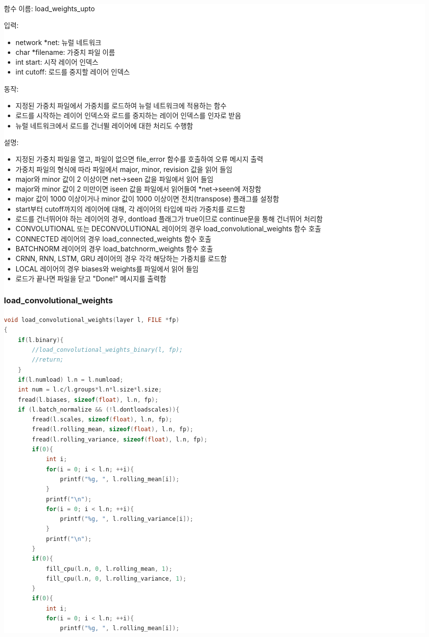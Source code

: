 함수 이름: load\_weights\_upto

입력:

* network \*net: 뉴럴 네트워크
* char \*filename: 가중치 파일 이름
* int start: 시작 레이어 인덱스
* int cutoff: 로드를 중지할 레이어 인덱스

동작:

* 지정된 가중치 파일에서 가중치를 로드하여 뉴럴 네트워크에 적용하는 함수
* 로드를 시작하는 레이어 인덱스와 로드를 중지하는 레이어 인덱스를 인자로 받음
* 뉴럴 네트워크에서 로드를 건너뛸 레이어에 대한 처리도 수행함

설명:

* 지정된 가중치 파일을 열고, 파일이 없으면 file\_error 함수를 호출하여 오류 메시지 출력
* 가중치 파일의 형식에 따라 파일에서 major, minor, revision 값을 읽어 들임
* major와 minor 값이 2 이상이면 net->seen 값을 파일에서 읽어 들임
* major와 minor 값이 2 미만이면 iseen 값을 파일에서 읽어들여 \*net->seen에 저장함
* major 값이 1000 이상이거나 minor 값이 1000 이상이면 전치(transpose) 플래그를 설정함
* start부터 cutoff까지의 레이어에 대해, 각 레이어의 타입에 따라 가중치를 로드함
* 로드를 건너뛰어야 하는 레이어의 경우, dontload 플래그가 true이므로 continue문을 통해 건너뛰어 처리함
* CONVOLUTIONAL 또는 DECONVOLUTIONAL 레이어의 경우 load\_convolutional\_weights 함수 호출
* CONNECTED 레이어의 경우 load\_connected\_weights 함수 호출
* BATCHNORM 레이어의 경우 load\_batchnorm\_weights 함수 호출
* CRNN, RNN, LSTM, GRU 레이어의 경우 각각 해당하는 가중치를 로드함
* LOCAL 레이어의 경우 biases와 weights를 파일에서 읽어 들임
* 로드가 끝나면 파일을 닫고 "Done!" 메시지를 출력함



### load\_convolutional\_weights

```c
void load_convolutional_weights(layer l, FILE *fp)
{
    if(l.binary){
        //load_convolutional_weights_binary(l, fp);
        //return;
    }
    if(l.numload) l.n = l.numload;
    int num = l.c/l.groups*l.n*l.size*l.size;
    fread(l.biases, sizeof(float), l.n, fp);
    if (l.batch_normalize && (!l.dontloadscales)){
        fread(l.scales, sizeof(float), l.n, fp);
        fread(l.rolling_mean, sizeof(float), l.n, fp);
        fread(l.rolling_variance, sizeof(float), l.n, fp);
        if(0){
            int i;
            for(i = 0; i < l.n; ++i){
                printf("%g, ", l.rolling_mean[i]);
            }
            printf("\n");
            for(i = 0; i < l.n; ++i){
                printf("%g, ", l.rolling_variance[i]);
            }
            printf("\n");
        }
        if(0){
            fill_cpu(l.n, 0, l.rolling_mean, 1);
            fill_cpu(l.n, 0, l.rolling_variance, 1);
        }
        if(0){
            int i;
            for(i = 0; i < l.n; ++i){
                printf("%g, ", l.rolling_mean[i]);
```